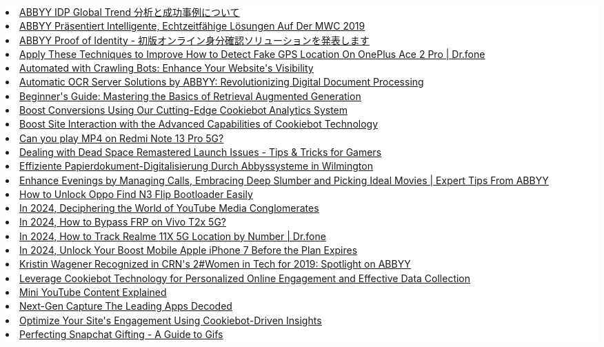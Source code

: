 <li><a href="https://solve-news.techidaily.com/abbyy-idp-global-trend/"><u>ABBYY IDP Global Trend 分析と成功事例について</u></a></li>
<li><a href="https://solve-news.techidaily.com/abbyy-prasentiert-intelligente-echtzeitfahige-losungen-auf-der-mwc-2019/"><u>ABBYY Präsentiert Intelligente, Echtzeitfähige Lösungen Auf Der MWC 2019</u></a></li>
<li><a href="https://solve-news.techidaily.com/abbyy-proof-of-identity/"><u>ABBYY Proof of Identity - 初版オンライン身分確認ソリューションを発表します</u></a></li>
<li><a href="https://fake-location.techidaily.com/apply-these-techniques-to-improve-how-to-detect-fake-gps-location-on-oneplus-ace-2-pro-drfone-by-drfone-virtual-android/"><u>Apply These Techniques to Improve How to Detect Fake GPS Location On OnePlus Ace 2 Pro | Dr.fone</u></a></li>
<li><a href="https://solve-news.techidaily.com/automated-with-crawling-bots-enhance-your-websites-visibility/"><u>Automated with Crawling Bots: Enhance Your Website's Visibility</u></a></li>
<li><a href="https://solve-news.techidaily.com/automatic-ocr-server-solutions-by-abbyy-revolutionizing-digital-document-processing/"><u>Automatic OCR Server Solutions by ABBYY: Revolutionizing Digital Document Processing</u></a></li>
<li><a href="https://solve-news.techidaily.com/beginners-guide-mastering-the-basics-of-retrieval-augmented-generation/"><u>Beginner's Guide: Mastering the Basics of Retrieval Augmented Generation</u></a></li>
<li><a href="https://solve-news.techidaily.com/boost-conversions-using-our-cutting-edge-cookiebot-analytics-system/"><u>Boost Conversions Using Our Cutting-Edge Cookiebot Analytics System</u></a></li>
<li><a href="https://solve-news.techidaily.com/boost-site-interaction-with-the-advanced-capabilities-of-cookiebot-technology/"><u>Boost Site Interaction with the Advanced Capabilities of Cookiebot Technology</u></a></li>
<li><a href="https://phone-solutions.techidaily.com/can-you-play-mp4-on-redmi-note-13-pro-5g-by-aiseesoft-video-converter-play-mp4-on-android/"><u>Can you play MP4 on Redmi Note 13 Pro 5G?</u></a></li>
<li><a href="https://win-answers.techidaily.com/dealing-with-dead-space-remastered-launch-issues-tips-and-tricks-for-gamers/"><u>Dealing with Dead Space Remastered Launch Issues - Tips & Tricks for Gamers</u></a></li>
<li><a href="https://solve-news.techidaily.com/effiziente-papierdokument-digitalisierung-durch-abbyssysteme-in-wilmington/"><u>Effiziente Papierdokument-Digitalisierung Durch Abbyssysteme in Wilmington</u></a></li>
<li><a href="https://solve-news.techidaily.com/enhance-evenings-by-managing-calls-embracing-deep-slumber-and-picking-ideal-movies-expert-tips-from-abbyy/"><u>Enhance Evenings by Managing Calls, Embracing Deep Slumber and Picking Ideal Movies | Expert Tips From ABBYY</u></a></li>
<li><a href="https://android-unlock.techidaily.com/how-to-unlock-oppo-find-n3-flip-bootloader-easily-by-drfone-android/"><u>How to Unlock Oppo Find N3 Flip Bootloader Easily</u></a></li>
<li><a href="https://youtube-web.techidaily.com/24-deciphering-the-world-of-youtube-media-conglomerates/"><u>In 2024, Deciphering the World of YouTube Media Conglomerates</u></a></li>
<li><a href="https://bypass-frp.techidaily.com/in-2024-how-to-bypass-frp-on-vivo-t2x-5g-by-drfone-android/"><u>In 2024, How to Bypass FRP on Vivo T2x 5G?</u></a></li>
<li><a href="https://android-location-track.techidaily.com/in-2024-how-to-track-realme-11x-5g-location-by-number-drfone-by-drfone-virtual-android/"><u>In 2024, How to Track Realme 11X 5G Location by Number | Dr.fone</u></a></li>
<li><a href="https://sim-unlock.techidaily.com/in-2024-unlock-your-boost-mobile-apple-iphone-7-before-the-plan-expires-by-drfone-ios/"><u>In 2024, Unlock Your Boost Mobile Apple iPhone 7 Before the Plan Expires</u></a></li>
<li><a href="https://solve-news.techidaily.com/kristin-wagener-recognized-in-crns-2women-in-tech-for-2019-spotlight-on-abbyy/"><u>Kristin Wagener Recognized in CRN's 2#Women in Tech for 2019: Spotlight on ABBYY</u></a></li>
<li><a href="https://solve-news.techidaily.com/leverage-cookiebot-technology-for-personalized-online-engagement-and-effective-data-collection/"><u>Leverage Cookiebot Technology for Personalized Online Engagement and Effective Data Collection</u></a></li>
<li><a href="https://youtube-tips.techidaily.com/youtube-content-explained/"><u>Mini YouTube Content Explained</u></a></li>
<li><a href="https://screen-video-capture.techidaily.com/next-gen-capture-the-leading-apps-decoded/"><u>Next-Gen Capture  The Leading Apps Decoded</u></a></li>
<li><a href="https://solve-news.techidaily.com/optimize-your-sites-engagement-using-cookiebot-driven-insights/"><u>Optimize Your Site's Engagement Using Cookiebot-Driven Insights</u></a></li>
<li><a href="https://tiktok-clips.techidaily.com/perfecting-snapchat-gifting-a-guide-to-gifs/"><u>Perfecting Snapchat Gifting - A Guide to Gifs</u></a></li>